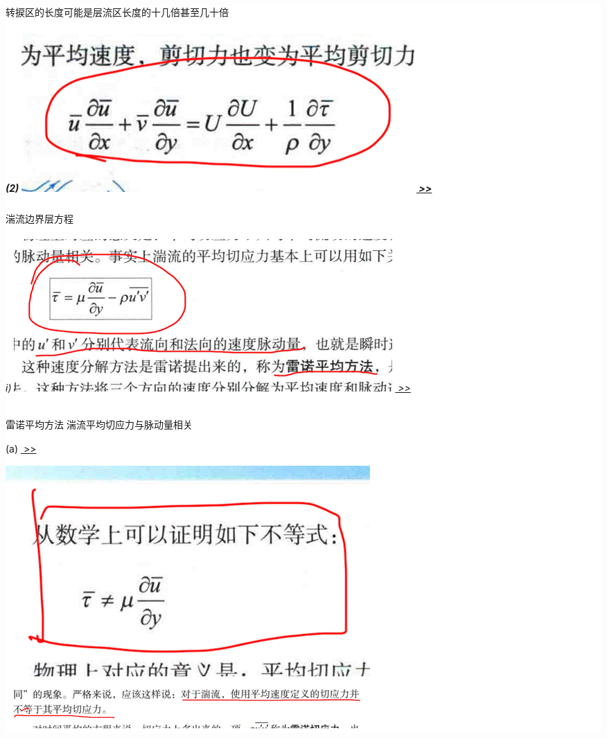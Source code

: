 转捩区的长度可能是层流区长度的十几倍甚至几十倍

##### (2) ![](https://raw.githubusercontent.com/914191848/notion-import/main/img/image268.gif) [ >>](marginnoteapp://note/AC386A76-D82C-4DA5-95FC-B96FF39B15E5)

湍流边界层方程

###### i) ![](https://raw.githubusercontent.com/914191848/notion-import/main/img/image269.gif) [ >>](marginnoteapp://note/EDAAB145-DFDE-4773-91F6-839EFE7C0029)

雷诺平均方法  湍流平均切应力与脉动量相关

(a) [ >>](marginnoteapp://note/54B83603-33BD-460C-877F-61440AA2EDBD)

![](https://raw.githubusercontent.com/914191848/notion-import/main/img/image270.gif)

![](https://raw.githubusercontent.com/914191848/notion-import/main/img/image271.gif)
